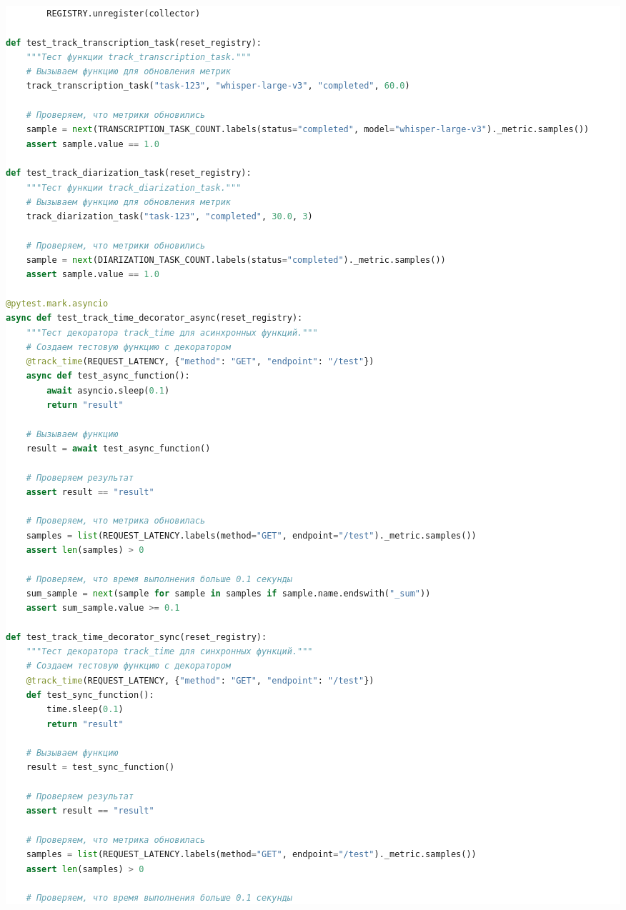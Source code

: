 ```python
        REGISTRY.unregister(collector)

def test_track_transcription_task(reset_registry):
    """Тест функции track_transcription_task."""
    # Вызываем функцию для обновления метрик
    track_transcription_task("task-123", "whisper-large-v3", "completed", 60.0)
    
    # Проверяем, что метрики обновились
    sample = next(TRANSCRIPTION_TASK_COUNT.labels(status="completed", model="whisper-large-v3")._metric.samples())
    assert sample.value == 1.0

def test_track_diarization_task(reset_registry):
    """Тест функции track_diarization_task."""
    # Вызываем функцию для обновления метрик
    track_diarization_task("task-123", "completed", 30.0, 3)
    
    # Проверяем, что метрики обновились
    sample = next(DIARIZATION_TASK_COUNT.labels(status="completed")._metric.samples())
    assert sample.value == 1.0

@pytest.mark.asyncio
async def test_track_time_decorator_async(reset_registry):
    """Тест декоратора track_time для асинхронных функций."""
    # Создаем тестовую функцию с декоратором
    @track_time(REQUEST_LATENCY, {"method": "GET", "endpoint": "/test"})
    async def test_async_function():
        await asyncio.sleep(0.1)
        return "result"
    
    # Вызываем функцию
    result = await test_async_function()
    
    # Проверяем результат
    assert result == "result"
    
    # Проверяем, что метрика обновилась
    samples = list(REQUEST_LATENCY.labels(method="GET", endpoint="/test")._metric.samples())
    assert len(samples) > 0
    
    # Проверяем, что время выполнения больше 0.1 секунды
    sum_sample = next(sample for sample in samples if sample.name.endswith("_sum"))
    assert sum_sample.value >= 0.1

def test_track_time_decorator_sync(reset_registry):
    """Тест декоратора track_time для синхронных функций."""
    # Создаем тестовую функцию с декоратором
    @track_time(REQUEST_LATENCY, {"method": "GET", "endpoint": "/test"})
    def test_sync_function():
        time.sleep(0.1)
        return "result"
    
    # Вызываем функцию
    result = test_sync_function()
    
    # Проверяем результат
    assert result == "result"
    
    # Проверяем, что метрика обновилась
    samples = list(REQUEST_LATENCY.labels(method="GET", endpoint="/test")._metric.samples())
    assert len(samples) > 0
    
    # Проверяем, что время выполнения больше 0.1 секунды
```